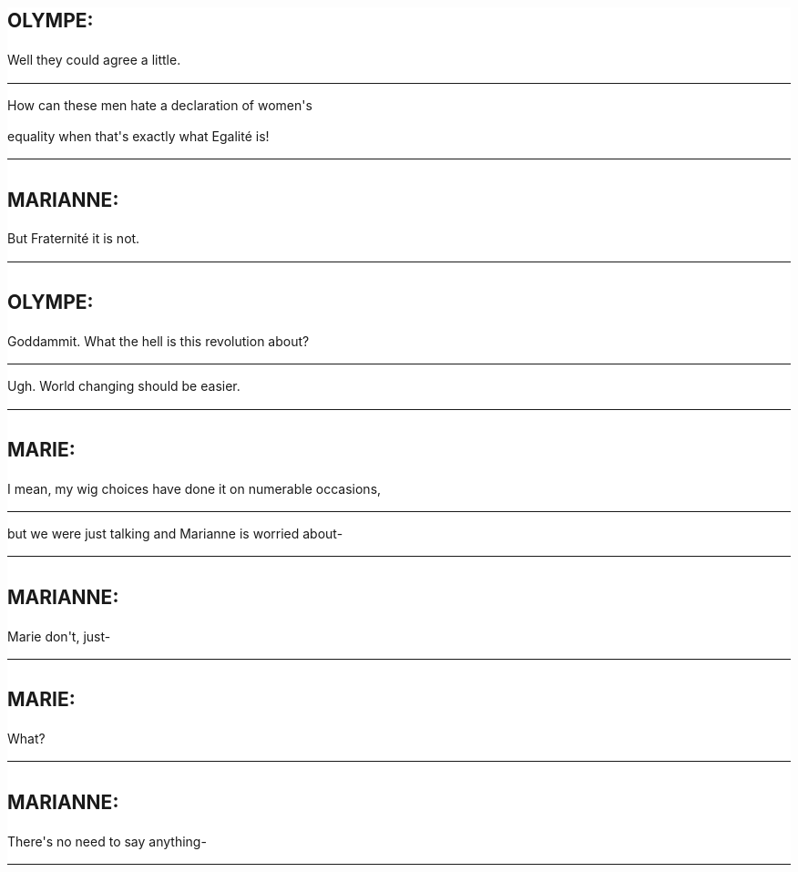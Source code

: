 
## OLYMPE:
Well they could agree a little. 

---

How can these men hate a declaration of women's 

equality when that's exactly what Egalité is! 

---

## MARIANNE: 
But Fraternité it is not. 

---

## OLYMPE:
Goddammit. What the hell is this revolution about? 

---


Ugh. World changing should be easier. 

---

## MARIE: 
I mean, my wig choices have done it 
on numerable occasions, 

---


but we were just talking 
and Marianne is worried about- 

---

## MARIANNE:
Marie don't, just- 

---

## MARIE: 
What? 

---

## MARIANNE: 
There's no need to say anything- 

---